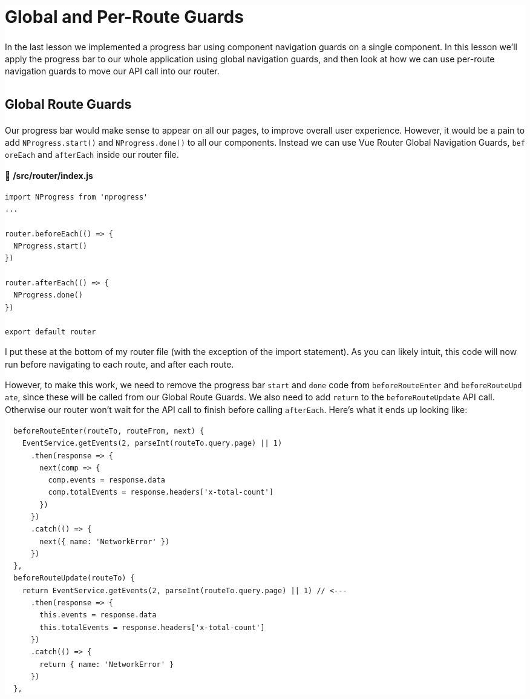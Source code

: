 Global and Per-Route Guards
===========================

In the last lesson we implemented a progress bar using component navigation guards on a single component. In this lesson we’ll apply the progress bar to our whole application using global navigation guards, and then look at how we can use per-route navigation guards to move our API call into our router.

Global Route Guards
-------------------

Our progress bar would make sense to appear on all our pages, to improve overall user experience. However, it would be a pain to add `NProgress.start()` and `NProgress.done()` to all our components. Instead we can use Vue Router Global Navigation Guards, `beforeEach` and `afterEach` inside our router file.

📃 **/src/router/index.js**

    import NProgress from 'nprogress'
    ...
    
    router.beforeEach(() => {
      NProgress.start()
    })
    
    router.afterEach(() => {
      NProgress.done()
    })
    
    export default router
    

I put these at the bottom of my router file (with the exception of the import statement). As you can likely intuit, this code will now run before navigating to each route, and after each route.

However, to make this work, we need to remove the progress bar `start` and `done` code from `beforeRouteEnter` and `beforeRouteUpdate`, since these will be called from our Global Route Guards. We also need to add `return` to the `beforeRouteUpdate` API call. Otherwise our router won’t wait for the API call to finish before calling `afterEach`. Here’s what it ends up looking like:

      beforeRouteEnter(routeTo, routeFrom, next) {
        EventService.getEvents(2, parseInt(routeTo.query.page) || 1)
          .then(response => {
            next(comp => {
              comp.events = response.data
              comp.totalEvents = response.headers['x-total-count']
            })
          })
          .catch(() => {
            next({ name: 'NetworkError' })
          })
      },
      beforeRouteUpdate(routeTo) {
        return EventService.getEvents(2, parseInt(routeTo.query.page) || 1) // <---
          .then(response => {
            this.events = response.data
            this.totalEvents = response.headers['x-total-count']
          })
          .catch(() => {
            return { name: 'NetworkError' }
          })
      },
    
